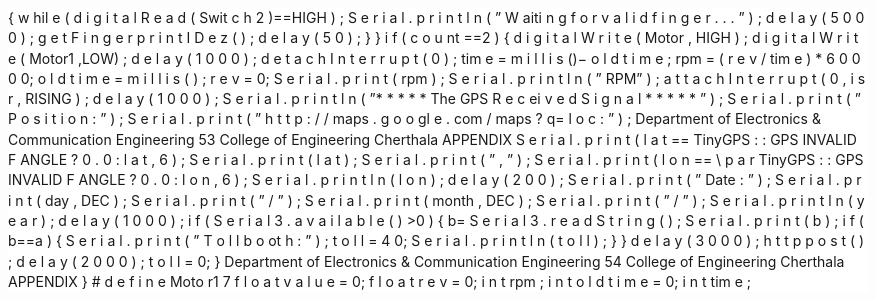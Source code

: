 {
w hil e ( d i g i t a l R e a d ( Swit c h 2 )==HIGH ) ;
S e r i a l . p r i n t l n ( ” W aiti n g f o r v a l i d f i n g e r . . . ” ) ;
d e l a y ( 5 0 0 0 ) ;
g e t F i n g e r p r i n t I D e z ( ) ;
d e l a y ( 5 0 ) ;
}
}
i f ( c o u nt ==2 )
{
d i g i t a l W r i t e ( Motor , HIGH ) ;
d i g i t a l W r i t e ( Motor1 ,LOW) ;
d e l a y ( 1 0 0 0 ) ;
d e t a c h I n t e r r u p t ( 0 ) ;
tim e = m i l l i s ()− o l d t i m e ;
rpm = ( r e v / tim e ) * 6 0 0 0 0;
o l d t i m e = m i l l i s ( ) ;
r e v = 0;
S e r i a l . p r i n t ( rpm ) ;
S e r i a l . p r i n t l n ( ” RPM” ) ;
a t t a c h I n t e r r u p t ( 0 , i s r , RISING ) ;
d e l a y ( 1 0 0 0 ) ;
S e r i a l . p r i n t l n ( ”* * * * * The GPS R e c ei v e d S i g n a l * * * * * ” ) ;
S e r i a l . p r i n t ( ” P o s i t i o n : ” ) ;
S e r i a l . p r i n t ( ” h t t p : / / maps . g o o gl e . com / maps ? q= l o c : ” ) ;
Department of Electronics & Communication Engineering 53
College of Engineering Cherthala APPENDIX
S e r i a l . p r i n t ( l a t == TinyGPS : : GPS INVALID F ANGLE ? 0 . 0 : l a t , 6 ) ;
S e r i a l . p r i n t ( l a t ) ;
S e r i a l . p r i n t ( ” , ” ) ;
S e r i a l . p r i n t ( l o n == \ p a r TinyGPS : : GPS INVALID F ANGLE ? 0 . 0 : l o n , 6 ) ;
S e r i a l . p r i n t l n ( l o n ) ;
d e l a y ( 2 0 0 ) ;
S e r i a l . p r i n t ( ” Date : ” ) ;
S e r i a l . p r i n t ( day , DEC ) ;
S e r i a l . p r i n t ( ” / ” ) ;
S e r i a l . p r i n t ( month , DEC ) ;
S e r i a l . p r i n t ( ” / ” ) ;
S e r i a l . p r i n t l n ( y e a r ) ;
d e l a y ( 1 0 0 0 ) ;
i f ( S e r i a l 3 . a v a i l a b l e ( ) >0 )
{
b= S e r i a l 3 . r e a d S t r i n g ( ) ;
S e r i a l . p r i n t ( b ) ;
i f ( b==a )
{
S e r i a l . p r i n t ( ” T o l l b o ot h : ” ) ;
t o l l = 4 0;
S e r i a l . p r i n t l n ( t o l l ) ;
}
}
d e l a y ( 3 0 0 0 ) ;
h t t p p o s t ( ) ;
d e l a y ( 2 0 0 0 ) ;
t o l l = 0;
}
Department of Electronics & Communication Engineering 54
College of Engineering Cherthala APPENDIX
} # d e f i n e Moto r1 7
f l o a t v a l u e = 0;
f l o a t r e v = 0;
i n t rpm ;
i n t o l d t i m e = 0;
i n t tim e ;